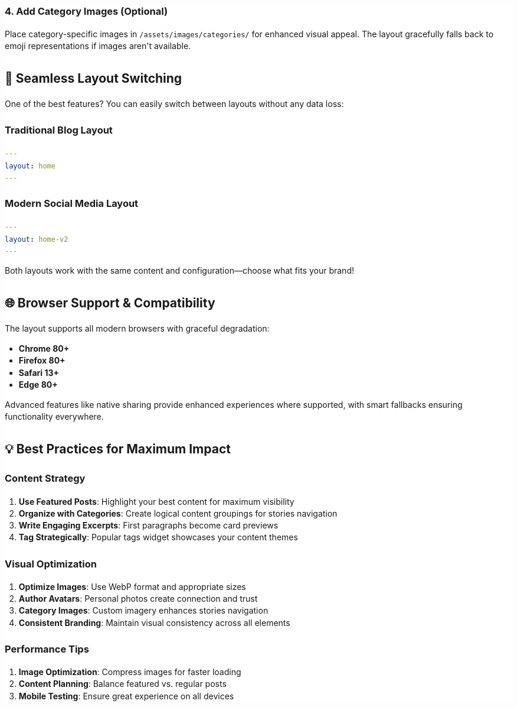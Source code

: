 ### 4. Add Category Images (Optional)

Place category-specific images in `/assets/images/categories/` for enhanced visual appeal. The layout gracefully falls back to emoji representations if images aren't available.

## 🔄 Seamless Layout Switching

One of the best features? You can easily switch between layouts without any data loss:

### Traditional Blog Layout
```yaml
---
layout: home
---
```

### Modern Social Media Layout
```yaml
---
layout: home-v2
---
```

Both layouts work with the same content and configuration—choose what fits your brand!

## 🌐 Browser Support & Compatibility

The layout supports all modern browsers with graceful degradation:
- **Chrome 80+**
- **Firefox 80+**
- **Safari 13+**
- **Edge 80+**

Advanced features like native sharing provide enhanced experiences where supported, with smart fallbacks ensuring functionality everywhere.

## 💡 Best Practices for Maximum Impact

### Content Strategy
1. **Use Featured Posts**: Highlight your best content for maximum visibility
2. **Organize with Categories**: Create logical content groupings for stories navigation
3. **Write Engaging Excerpts**: First paragraphs become card previews
4. **Tag Strategically**: Popular tags widget showcases your content themes

### Visual Optimization
1. **Optimize Images**: Use WebP format and appropriate sizes
2. **Author Avatars**: Personal photos create connection and trust
3. **Category Images**: Custom imagery enhances stories navigation
4. **Consistent Branding**: Maintain visual consistency across all elements

### Performance Tips
1. **Image Optimization**: Compress images for faster loading
2. **Content Planning**: Balance featured vs. regular posts
3. **Mobile Testing**: Ensure great experience on all devices
